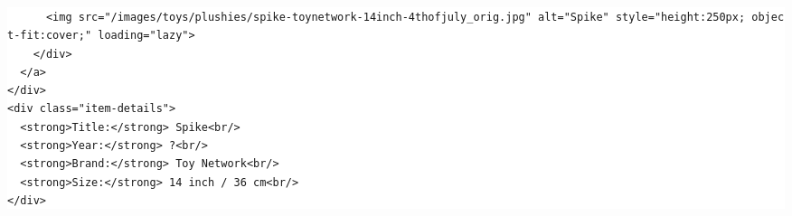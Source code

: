           <img src="/images/toys/plushies/spike-toynetwork-14inch-4thofjuly_orig.jpg" alt="Spike" style="height:250px; object-fit:cover;" loading="lazy">
        </div>
      </a>
    </div>
    <div class="item-details">
      <strong>Title:</strong> Spike<br/>
      <strong>Year:</strong> ?<br/>
      <strong>Brand:</strong> Toy Network<br/>
      <strong>Size:</strong> 14 inch / 36 cm<br/>
    </div>
  </div>
<div class="item-entry" id="spike-toynetwork-wrongeyes-658">
    <div class="item-image">
      <a href="/images/toys/plushies/spike-toynetwork-wrongeyes.jpg" data-lightbox="img" data-title="Spike">
        <div class="img-box">
